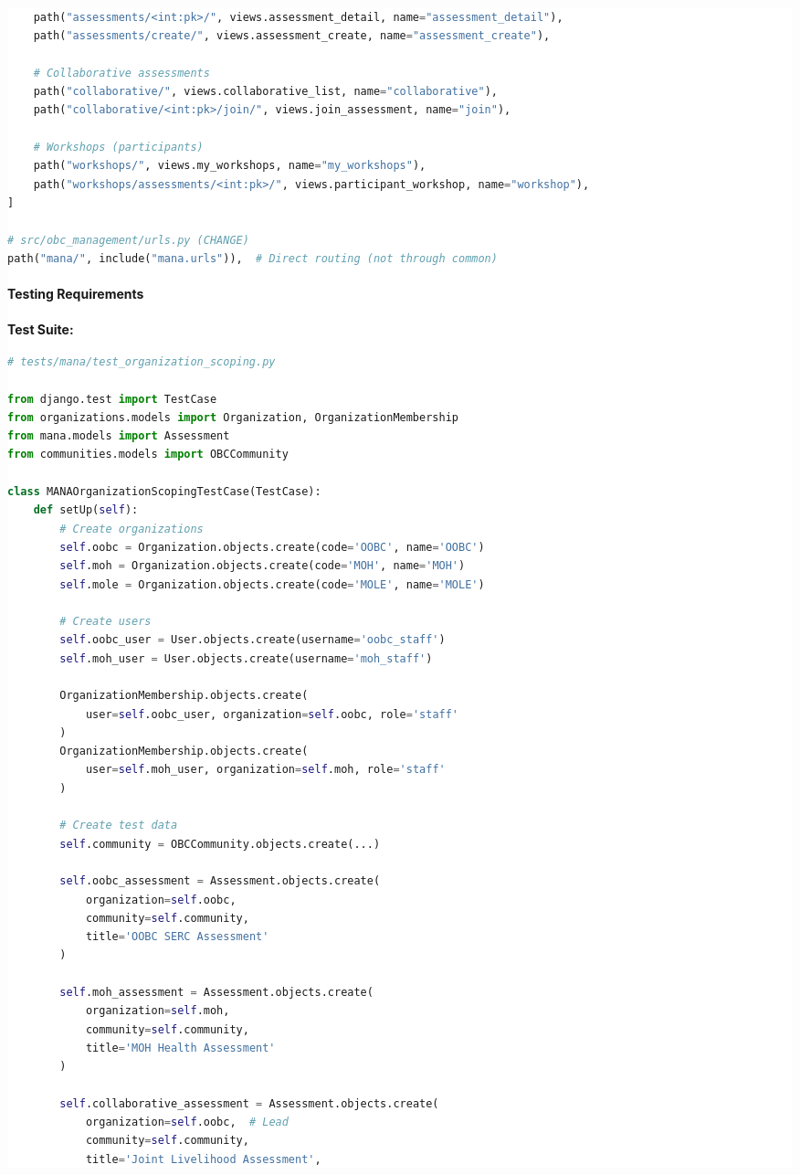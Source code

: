 ```python
    path("assessments/<int:pk>/", views.assessment_detail, name="assessment_detail"),
    path("assessments/create/", views.assessment_create, name="assessment_create"),

    # Collaborative assessments
    path("collaborative/", views.collaborative_list, name="collaborative"),
    path("collaborative/<int:pk>/join/", views.join_assessment, name="join"),

    # Workshops (participants)
    path("workshops/", views.my_workshops, name="my_workshops"),
    path("workshops/assessments/<int:pk>/", views.participant_workshop, name="workshop"),
]

# src/obc_management/urls.py (CHANGE)
path("mana/", include("mana.urls")),  # Direct routing (not through common)
```

#### Testing Requirements

**Test Suite:**
```python
# tests/mana/test_organization_scoping.py

from django.test import TestCase
from organizations.models import Organization, OrganizationMembership
from mana.models import Assessment
from communities.models import OBCCommunity

class MANAOrganizationScopingTestCase(TestCase):
    def setUp(self):
        # Create organizations
        self.oobc = Organization.objects.create(code='OOBC', name='OOBC')
        self.moh = Organization.objects.create(code='MOH', name='MOH')
        self.mole = Organization.objects.create(code='MOLE', name='MOLE')

        # Create users
        self.oobc_user = User.objects.create(username='oobc_staff')
        self.moh_user = User.objects.create(username='moh_staff')

        OrganizationMembership.objects.create(
            user=self.oobc_user, organization=self.oobc, role='staff'
        )
        OrganizationMembership.objects.create(
            user=self.moh_user, organization=self.moh, role='staff'
        )

        # Create test data
        self.community = OBCCommunity.objects.create(...)

        self.oobc_assessment = Assessment.objects.create(
            organization=self.oobc,
            community=self.community,
            title='OOBC SERC Assessment'
        )

        self.moh_assessment = Assessment.objects.create(
            organization=self.moh,
            community=self.community,
            title='MOH Health Assessment'
        )

        self.collaborative_assessment = Assessment.objects.create(
            organization=self.oobc,  # Lead
            community=self.community,
            title='Joint Livelihood Assessment',
```